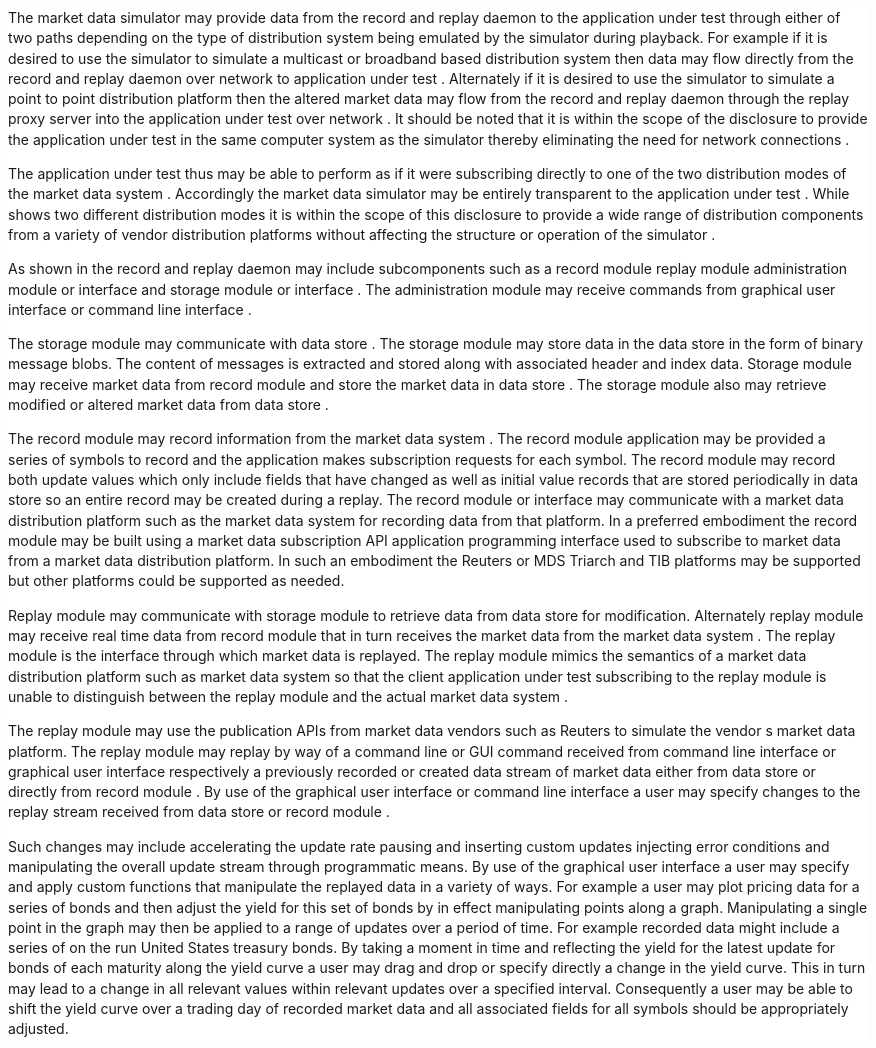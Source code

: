 The market data simulator may provide data from the record and replay daemon to the application under test through either of two paths depending on the type of distribution system being emulated by the simulator during playback. For example if it is desired to use the simulator to simulate a multicast or broadband based distribution system then data may flow directly from the record and replay daemon over network to application under test . Alternately if it is desired to use the simulator to simulate a point to point distribution platform then the altered market data may flow from the record and replay daemon through the replay proxy server into the application under test over network . It should be noted that it is within the scope of the disclosure to provide the application under test in the same computer system as the simulator thereby eliminating the need for network connections .

The application under test thus may be able to perform as if it were subscribing directly to one of the two distribution modes of the market data system . Accordingly the market data simulator may be entirely transparent to the application under test . While shows two different distribution modes it is within the scope of this disclosure to provide a wide range of distribution components from a variety of vendor distribution platforms without affecting the structure or operation of the simulator .

As shown in the record and replay daemon may include subcomponents such as a record module replay module administration module or interface and storage module or interface . The administration module may receive commands from graphical user interface or command line interface .

The storage module may communicate with data store . The storage module may store data in the data store in the form of binary message blobs. The content of messages is extracted and stored along with associated header and index data. Storage module may receive market data from record module and store the market data in data store . The storage module also may retrieve modified or altered market data from data store .

The record module may record information from the market data system . The record module application may be provided a series of symbols to record and the application makes subscription requests for each symbol. The record module may record both update values which only include fields that have changed as well as initial value records that are stored periodically in data store so an entire record may be created during a replay. The record module or interface may communicate with a market data distribution platform such as the market data system for recording data from that platform. In a preferred embodiment the record module may be built using a market data subscription API application programming interface used to subscribe to market data from a market data distribution platform. In such an embodiment the Reuters or MDS Triarch and TIB platforms may be supported but other platforms could be supported as needed.

Replay module may communicate with storage module to retrieve data from data store for modification. Alternately replay module may receive real time data from record module that in turn receives the market data from the market data system . The replay module is the interface through which market data is replayed. The replay module mimics the semantics of a market data distribution platform such as market data system so that the client application under test subscribing to the replay module is unable to distinguish between the replay module and the actual market data system .

The replay module may use the publication APIs from market data vendors such as Reuters to simulate the vendor s market data platform. The replay module may replay by way of a command line or GUI command received from command line interface or graphical user interface respectively a previously recorded or created data stream of market data either from data store or directly from record module . By use of the graphical user interface or command line interface a user may specify changes to the replay stream received from data store or record module .

Such changes may include accelerating the update rate pausing and inserting custom updates injecting error conditions and manipulating the overall update stream through programmatic means. By use of the graphical user interface a user may specify and apply custom functions that manipulate the replayed data in a variety of ways. For example a user may plot pricing data for a series of bonds and then adjust the yield for this set of bonds by in effect manipulating points along a graph. Manipulating a single point in the graph may then be applied to a range of updates over a period of time. For example recorded data might include a series of on the run United States treasury bonds. By taking a moment in time and reflecting the yield for the latest update for bonds of each maturity along the yield curve a user may drag and drop or specify directly a change in the yield curve. This in turn may lead to a change in all relevant values within relevant updates over a specified interval. Consequently a user may be able to shift the yield curve over a trading day of recorded market data and all associated fields for all symbols should be appropriately adjusted.
